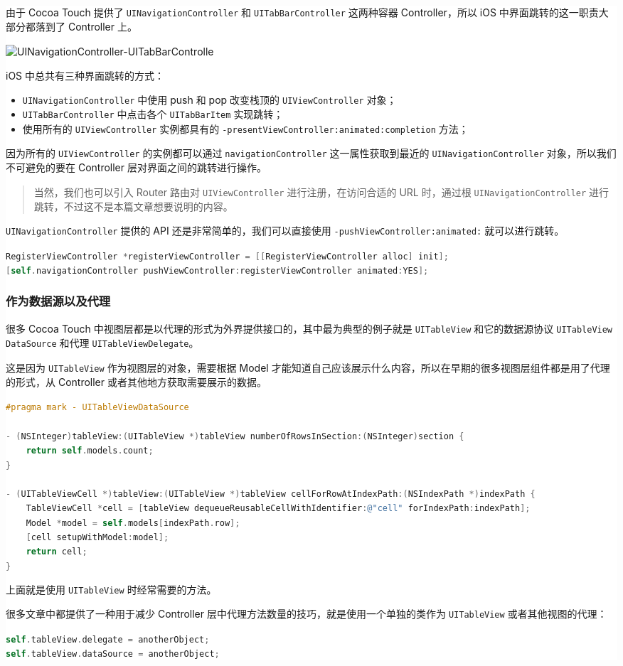 由于 Cocoa Touch 提供了 `UINavigationController` 和 `UITabBarController` 这两种容器 Controller，所以 iOS 中界面跳转的这一职责大部分都落到了 Controller 上。

![UINavigationController-UITabBarControlle](https://img.draveness.me/UINavigationController-UITabBarController.jpg-1000width)

iOS 中总共有三种界面跳转的方式：

+ `UINavigationController` 中使用 push 和 pop 改变栈顶的 `UIViewController` 对象；
+ `UITabBarController` 中点击各个 `UITabBarItem` 实现跳转；
+ 使用所有的 `UIViewController` 实例都具有的 `-presentViewController:animated:completion` 方法；

因为所有的 `UIViewController` 的实例都可以通过 `navigationController` 这一属性获取到最近的 `UINavigationController` 对象，所以我们不可避免的要在 Controller 层对界面之间的跳转进行操作。

> 当然，我们也可以引入 Router 路由对 `UIViewController` 进行注册，在访问合适的 URL 时，通过根 `UINavigationController` 进行跳转，不过这不是本篇文章想要说明的内容。

`UINavigationController` 提供的 API 还是非常简单的，我们可以直接使用 `-pushViewController:animated:` 就可以进行跳转。

~~~objectivec
RegisterViewController *registerViewController = [[RegisterViewController alloc] init];
[self.navigationController pushViewController:registerViewController animated:YES];
~~~

### 作为数据源以及代理

很多 Cocoa Touch 中视图层都是以代理的形式为外界提供接口的，其中最为典型的例子就是 `UITableView` 和它的数据源协议 `UITableViewDataSource` 和代理 `UITableViewDelegate`。

这是因为 `UITableView` 作为视图层的对象，需要根据 Model 才能知道自己应该展示什么内容，所以在早期的很多视图层组件都是用了代理的形式，从 Controller 或者其他地方获取需要展示的数据。

~~~objectivec
#pragma mark - UITableViewDataSource

- (NSInteger)tableView:(UITableView *)tableView numberOfRowsInSection:(NSInteger)section {
    return self.models.count;
}

- (UITableViewCell *)tableView:(UITableView *)tableView cellForRowAtIndexPath:(NSIndexPath *)indexPath {
    TableViewCell *cell = [tableView dequeueReusableCellWithIdentifier:@"cell" forIndexPath:indexPath];
    Model *model = self.models[indexPath.row];
    [cell setupWithModel:model];
    return cell;
}
~~~

上面就是使用 `UITableView` 时经常需要的方法。

很多文章中都提供了一种用于减少 Controller 层中代理方法数量的技巧，就是使用一个单独的类作为 `UITableView` 或者其他视图的代理：

~~~objectivec
self.tableView.delegate = anotherObject;
self.tableView.dataSource = anotherObject;
~~~
